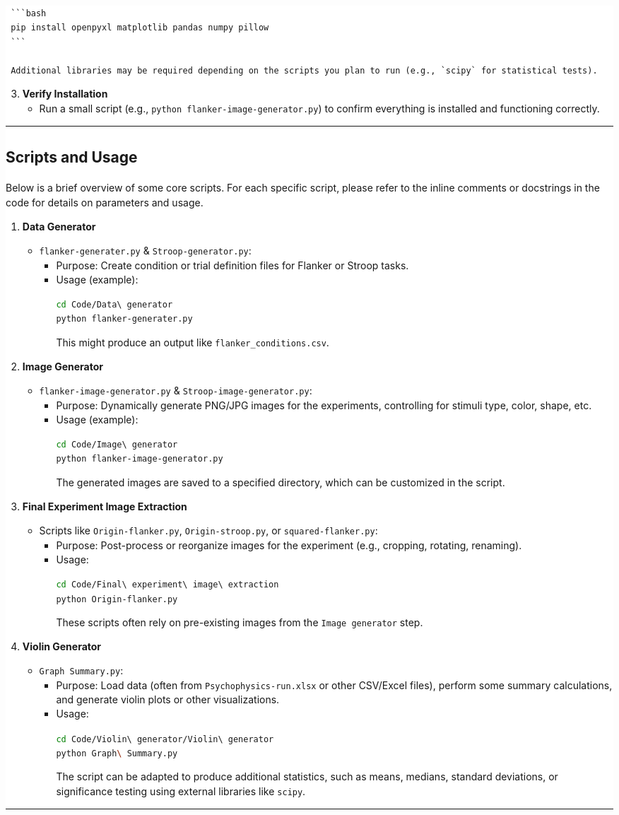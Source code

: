      ```bash
     pip install openpyxl matplotlib pandas numpy pillow
     ```
     
     Additional libraries may be required depending on the scripts you plan to run (e.g., `scipy` for statistical tests).

3. **Verify Installation**  
   - Run a small script (e.g., `python flanker-image-generator.py`) to confirm everything is installed and functioning correctly.

---

## Scripts and Usage

Below is a brief overview of some core scripts. For each specific script, please refer to the inline comments or docstrings in the code for details on parameters and usage.

1. **Data Generator**  
   - `flanker-generater.py` & `Stroop-generator.py`:  
     - Purpose: Create condition or trial definition files for Flanker or Stroop tasks.  
     - Usage (example):  
       ```bash
       cd Code/Data\ generator
       python flanker-generater.py
       ```
       This might produce an output like `flanker_conditions.csv`.

2. **Image Generator**  
   - `flanker-image-generator.py` & `Stroop-image-generator.py`:  
     - Purpose: Dynamically generate PNG/JPG images for the experiments, controlling for stimuli type, color, shape, etc.  
     - Usage (example):  
       ```bash
       cd Code/Image\ generator
       python flanker-image-generator.py
       ```
       The generated images are saved to a specified directory, which can be customized in the script.

3. **Final Experiment Image Extraction**  
   - Scripts like `Origin-flanker.py`, `Origin-stroop.py`, or `squared-flanker.py`:  
     - Purpose: Post-process or reorganize images for the experiment (e.g., cropping, rotating, renaming).  
     - Usage:  
       ```bash
       cd Code/Final\ experiment\ image\ extraction
       python Origin-flanker.py
       ```
       These scripts often rely on pre-existing images from the `Image generator` step.

4. **Violin Generator**  
   - `Graph Summary.py`:  
     - Purpose: Load data (often from `Psychophysics-run.xlsx` or other CSV/Excel files), perform some summary calculations, and generate violin plots or other visualizations.  
     - Usage:  
       ```bash
       cd Code/Violin\ generator/Violin\ generator
       python Graph\ Summary.py
       ```
       The script can be adapted to produce additional statistics, such as means, medians, standard deviations, or significance testing using external libraries like `scipy`.

---